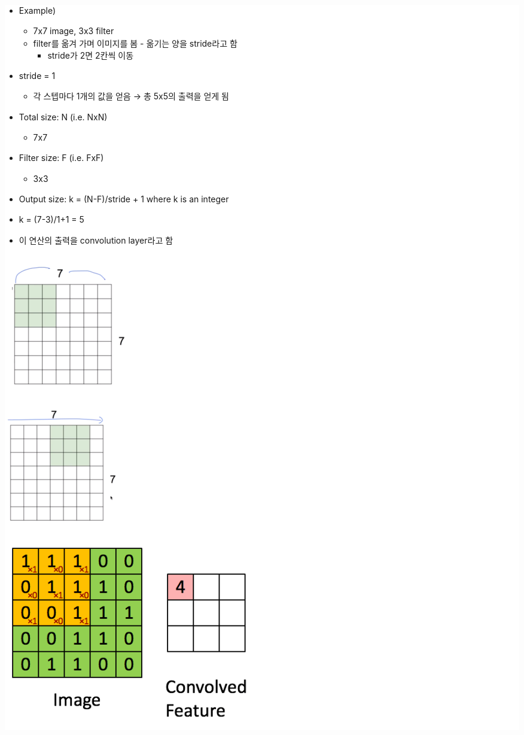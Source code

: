 - Example) 
  - 7x7 image, 3x3 filter 
  - filter를 옮겨 가며 이미지를 봄 - 옮기는 양을 stride라고 함
    - stride가 2면 2칸씩 이동
- stride = 1
  - 각 스텝마다 1개의 값을 얻음 → 총 5x5의 출력을 얻게 됨 

- Total size: N (i.e. NxN) 
  - 7x7
- Filter size: F (i.e. FxF) 
  - 3x3
- Output size: k = (N-F)/stride + 1 where k is an integer 
- k = (7-3)/1+1 = 5 
- 이 연산의 출력을 convolution layer라고 함

![image-20220307113125421](../image.assets/image-20220307113125421.png)



![image-20220307113108486](../image.assets/image-20220307113108486.png)

![image-20220307114122352](../image.assets/image-20220307114122352.png)
